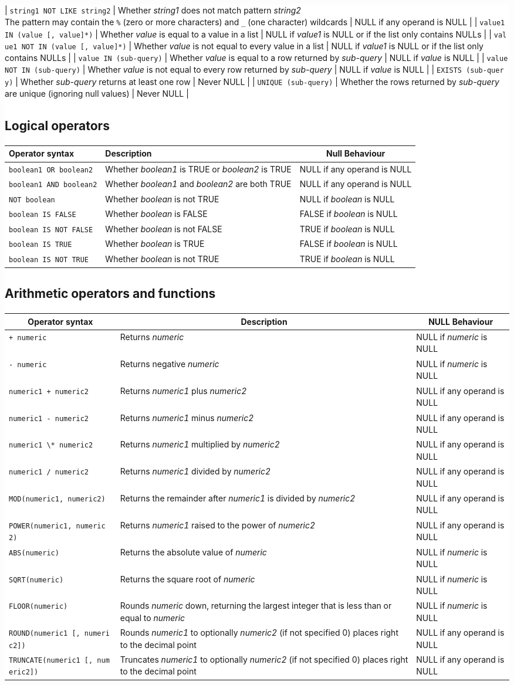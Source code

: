 | `string1 NOT LIKE string2`         | Whether *string1* does not match pattern *string2*<br/>The pattern may contain the `%` (zero or more characters) and `_` (one character) wildcards | NULL if any operand is NULL                                 |
| `value1 IN (value [, value]*)`    | Whether *value* is equal to a value in a list                                                                                                      | NULL if *value1* is NULL or if the list only contains NULLs |
| `value1 NOT IN (value [, value]*)` | Whether *value* is not equal to every value in a list                                                                                              | NULL if *value1* is NULL or if the list only contains NULLs |
| `value IN (sub-query)`            | Whether *value* is equal to a row returned by *sub-query*                                                                                          | NULL if *value* is NULL                                     |
| `value NOT IN (sub-query)`         | Whether *value* is not equal to every row returned by *sub-query*                                                                                  | NULL if *value* is NULL                                     |
| `EXISTS (sub-query)`               | Whether *sub-query* returns at least one row                                                                                                       | Never NULL                                                  |
| `UNIQUE (sub-query)`               | Whether the rows returned by *sub-query* are unique (ignoring null values)                                                                         | Never NULL                                                  |

## Logical operators

| Operator syntax       | Description                                      | Null Behaviour              |
|:----------------------|:-------------------------------------------------|-----------------------------|
| `boolean1 OR boolean2`  | Whether *boolean1* is TRUE or *boolean2* is TRUE | NULL if any operand is NULL |
| `boolean1 AND boolean2` | Whether *boolean1* and *boolean2* are both TRUE  | NULL if any operand is NULL |
| `NOT boolean`           | Whether *boolean* is not TRUE                    | NULL if *boolean* is NULL   |
| `boolean IS FALSE`      | Whether *boolean* is FALSE                       | FALSE if *boolean* is NULL  |
| `boolean IS NOT FALSE`  | Whether *boolean* is not FALSE                   | TRUE if *boolean* is NULL   |
| `boolean IS TRUE`      | Whether *boolean* is TRUE                        | FALSE if *boolean* is NULL  |
| `boolean IS NOT TRUE`  | Whether *boolean* is not TRUE                    | TRUE if *boolean* is NULL   |

## Arithmetic operators and functions

| Operator syntax                 | Description                                                                                          | NULL Behaviour              |
|---------------------------------|------------------------------------------------------------------------------------------------------|-----------------------------|
| `+ numeric `                      | Returns *numeric*                                                                                    | NULL if *numeric* is NULL   |
| `- numeric`                       | Returns negative *numeric*                                                                           | NULL if *numeric* is NULL   |
| `numeric1 + numeric2 `            | Returns *numeric1* plus *numeric2*                                                                   | NULL if any operand is NULL |
| `numeric1 - numeric2`             | Returns *numeric1* minus *numeric2*                                                                  | NULL if any operand is NULL |
| `numeric1 \* numeric2`            | Returns *numeric1* multiplied by *numeric2*                                                          | NULL if any operand is NULL |
| `numeric1 / numeric2 `            | Returns *numeric1* divided by *numeric2*                                                             | NULL if any operand is NULL |
| `MOD(numeric1, numeric2) `        | Returns the remainder after *numeric1* is divided by *numeric2*                                      | NULL if any operand is NULL |
| `POWER(numeric1, numeric2)`       | Returns *numeric1* raised to the power of *numeric2*                                                 | NULL if any operand is NULL |
| `ABS(numeric)`                    | Returns the absolute value of *numeric*                                                              | NULL if *numeric* is NULL   |
| `SQRT(numeric)`                   | Returns the square root of *numeric*                                                                 | NULL if *numeric* is NULL   |
| `FLOOR(numeric) `                 | Rounds *numeric* down, returning the largest integer that is less than or equal to *numeric*         | NULL if *numeric* is NULL   |
| `ROUND(numeric1 [, numeric2])`    | Rounds *numeric1* to optionally *numeric2* (if not specified 0) places right to the decimal point    | NULL if any operand is NULL |
| `TRUNCATE(numeric1 [, numeric2])` | Truncates *numeric1* to optionally *numeric2* (if not specified 0) places right to the decimal point | NULL if any operand is NULL |
